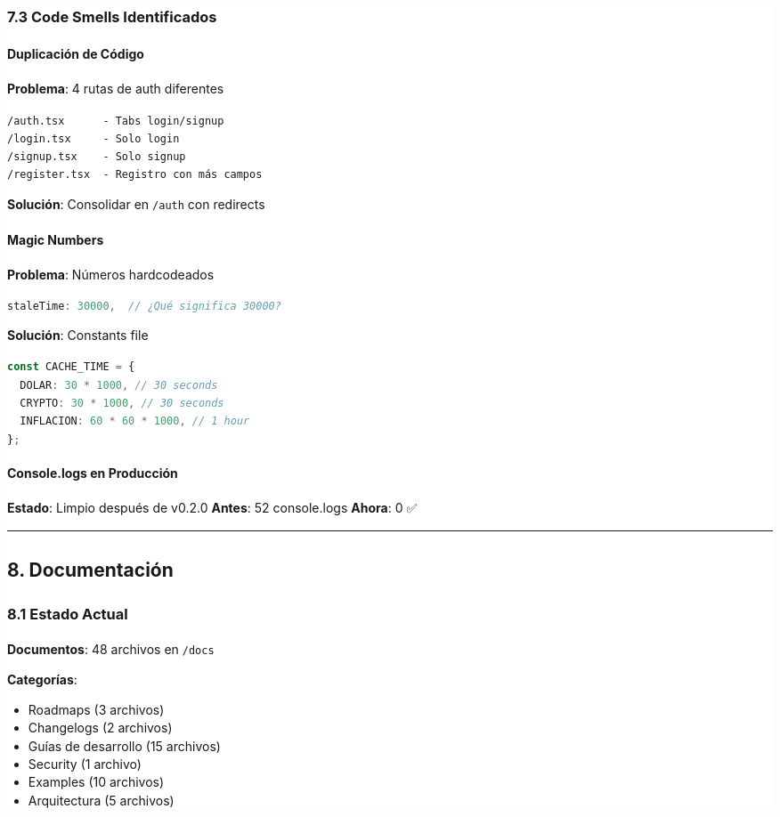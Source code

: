 ### 7.3 Code Smells Identificados

#### Duplicación de Código

**Problema**: 4 rutas de auth diferentes

```
/auth.tsx      - Tabs login/signup
/login.tsx     - Solo login
/signup.tsx    - Solo signup
/register.tsx  - Registro con más campos
```

**Solución**: Consolidar en `/auth` con redirects

#### Magic Numbers

**Problema**: Números hardcodeados

```typescript
staleTime: 30000,  // ¿Qué significa 30000?
```

**Solución**: Constants file

```typescript
const CACHE_TIME = {
  DOLAR: 30 * 1000, // 30 seconds
  CRYPTO: 30 * 1000, // 30 seconds
  INFLACION: 60 * 60 * 1000, // 1 hour
};
```

#### Console.logs en Producción

**Estado**: Limpio después de v0.2.0
**Antes**: 52 console.logs
**Ahora**: 0 ✅

---

## 8. Documentación

### 8.1 Estado Actual

**Documentos**: 48 archivos en `/docs`

**Categorías**:

- Roadmaps (3 archivos)
- Changelogs (2 archivos)
- Guías de desarrollo (15 archivos)
- Security (1 archivo)
- Examples (10 archivos)
- Arquitectura (5 archivos)
